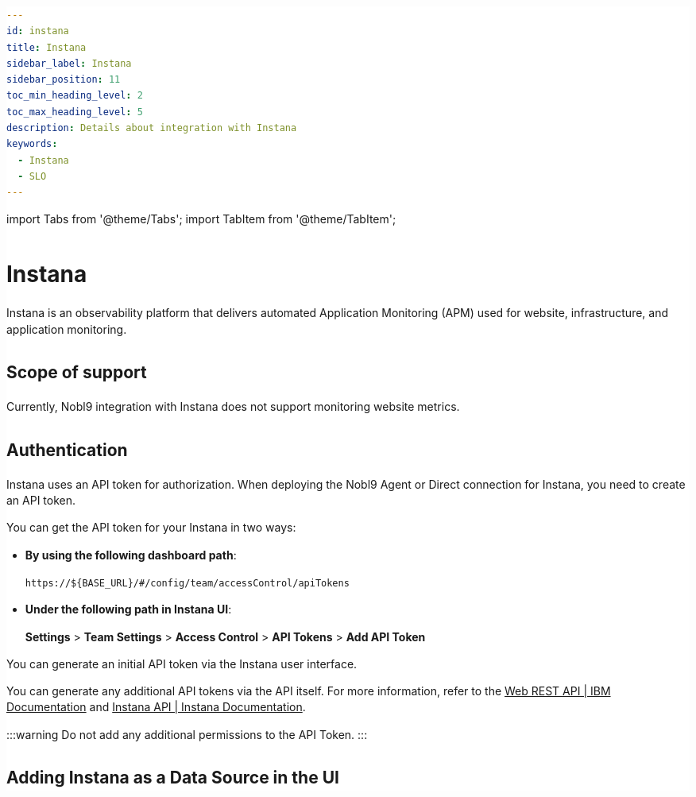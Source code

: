 ```yaml
---
id: instana
title: Instana
sidebar_label: Instana
sidebar_position: 11
toc_min_heading_level: 2
toc_max_heading_level: 5
description: Details about integration with Instana
keywords:
  - Instana
  - SLO
---
```

import Tabs from '@theme/Tabs';
import TabItem from '@theme/TabItem';

# Instana

Instana is an observability platform that delivers automated Application Monitoring (APM) used for website, infrastructure, and application monitoring.

## Scope of support

Currently, Nobl9 integration with Instana does not support monitoring website metrics.

## Authentication

Instana uses an API token for authorization. When deploying the Nobl9 Agent or Direct connection for Instana, you need to create an API token.

You can get the API token for your Instana in two ways:

- **By using the following dashboard path**:

  `https://${BASE_URL}/#/config/team/accessControl/apiTokens`

- **Under the following path in Instana UI**:

  **Settings** > **Team Settings** > **Access Control** > **API Tokens** > **Add API Token**

You can generate an initial API token via the Instana user interface. 

You can generate any additional API tokens via the API itself. For more information, refer to the [Web REST API | IBM Documentation](https://www.ibm.com/docs/en/obi/current?topic=apis-web-rest-api) and [Instana API | Instana Documentation](https://instana.github.io/openapi/#section/Authentication).

:::warning
Do not add any additional permissions to the API Token.
:::

## Adding Instana as a Data Source in the UI
